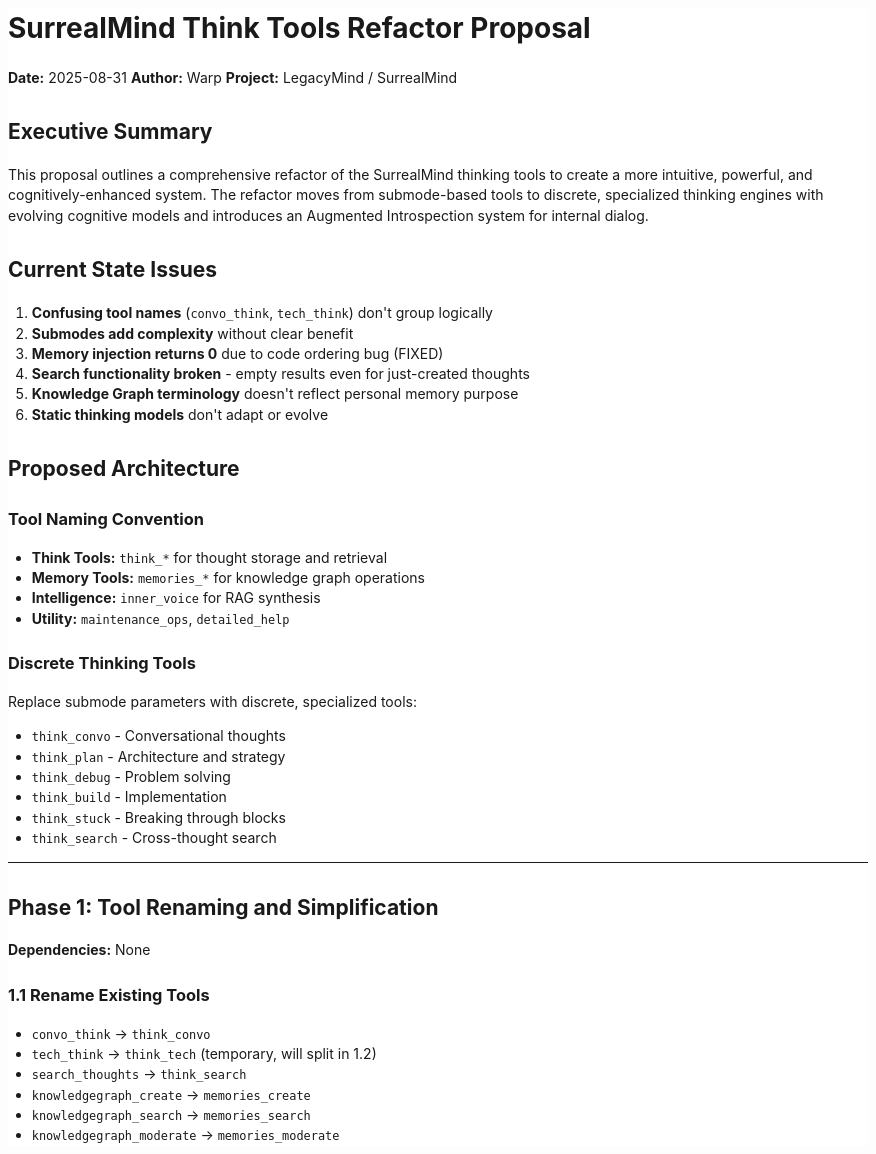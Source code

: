 # SurrealMind Think Tools Refactor Proposal
**Date:** 2025-08-31
**Author:** Warp
**Project:** LegacyMind / SurrealMind

## Executive Summary

This proposal outlines a comprehensive refactor of the SurrealMind thinking tools to create a more intuitive, powerful, and cognitively-enhanced system. The refactor moves from submode-based tools to discrete, specialized thinking engines with evolving cognitive models and introduces an Augmented Introspection system for internal dialog.

## Current State Issues

1. **Confusing tool names** (`convo_think`, `tech_think`) don't group logically
2. **Submodes add complexity** without clear benefit
3. **Memory injection returns 0** due to code ordering bug (FIXED)
4. **Search functionality broken** - empty results even for just-created thoughts
5. **Knowledge Graph terminology** doesn't reflect personal memory purpose
6. **Static thinking models** don't adapt or evolve

## Proposed Architecture

### Tool Naming Convention
- **Think Tools:** `think_*` for thought storage and retrieval
- **Memory Tools:** `memories_*` for knowledge graph operations
- **Intelligence:** `inner_voice` for RAG synthesis
- **Utility:** `maintenance_ops`, `detailed_help`

### Discrete Thinking Tools
Replace submode parameters with discrete, specialized tools:
- `think_convo` - Conversational thoughts
- `think_plan` - Architecture and strategy
- `think_debug` - Problem solving
- `think_build` - Implementation
- `think_stuck` - Breaking through blocks
- `think_search` - Cross-thought search

---

## Phase 1: Tool Renaming and Simplification
**Dependencies:** None

### 1.1 Rename Existing Tools
- `convo_think` → `think_convo`
- `tech_think` → `think_tech` (temporary, will split in 1.2)
- `search_thoughts` → `think_search`
- `knowledgegraph_create` → `memories_create`
- `knowledgegraph_search` → `memories_search`
- `knowledgegraph_moderate` → `memories_moderate`

